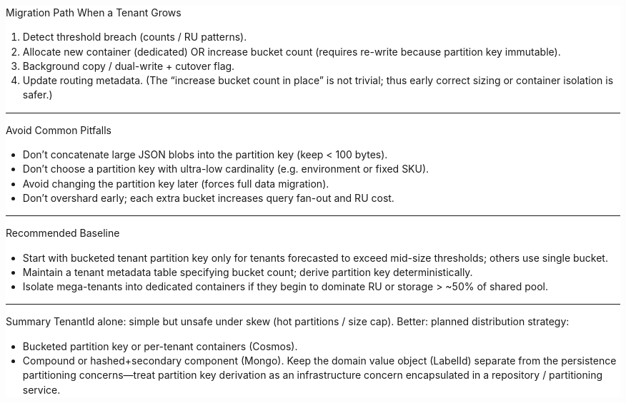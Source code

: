 
Migration Path When a Tenant Grows
1.	Detect threshold breach (counts / RU patterns).
2.	Allocate new container (dedicated) OR increase bucket count (requires re-write because partition key immutable).
3.	Background copy / dual-write + cutover flag.
4.	Update routing metadata.
(The “increase bucket count in place” is not trivial; thus early correct sizing or container isolation is safer.)

---

Avoid Common Pitfalls
- Don’t concatenate large JSON blobs into the partition key (keep < 100 bytes).
- Don’t choose a partition key with ultra-low cardinality (e.g. environment or fixed SKU).
- Avoid changing the partition key later (forces full data migration).
- Don’t overshard early; each extra bucket increases query fan-out and RU cost.

---

Recommended Baseline

- Start with bucketed tenant partition key only for tenants forecasted to exceed mid-size thresholds; others use single bucket.
- Maintain a tenant metadata table specifying bucket count; derive partition key deterministically.
- Isolate mega-tenants into dedicated containers if they begin to dominate RU or storage > ~50% of shared pool.

---

Summary
TenantId alone: simple but unsafe under skew (hot partitions / size cap). Better: planned distribution strategy:
- Bucketed partition key or per-tenant containers (Cosmos).
- Compound or hashed+secondary component (Mongo). Keep the domain value object (LabelId) separate from the persistence partitioning concerns—treat partition key derivation as an infrastructure concern encapsulated in a repository / partitioning service.
